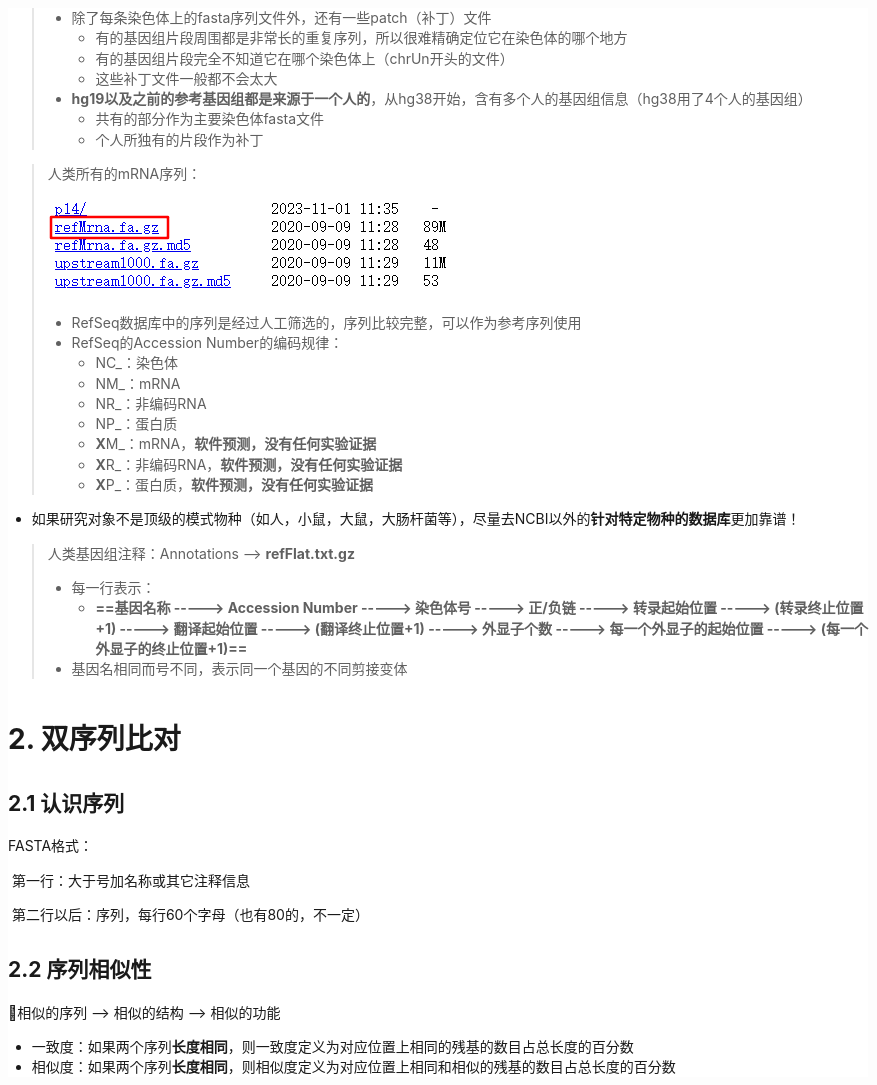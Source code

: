 >
> - 除了每条染色体上的fasta序列文件外，还有一些patch（补丁）文件
>   - 有的基因组片段周围都是非常长的重复序列，所以很难精确定位它在染色体的哪个地方
>   - 有的基因组片段完全不知道它在哪个染色体上（chrUn开头的文件）
>   - 这些补丁文件一般都不会太大
> - **hg19以及之前的参考基因组都是来源于一个人的**，从hg38开始，含有多个人的基因组信息（hg38用了4个人的基因组）
>   - 共有的部分作为主要染色体fasta文件
>   - 个人所独有的片段作为补丁

> 人类所有的mRNA序列：
>
> ![image-20231221163610741](img/image-20231221163610741.png)
>
> - RefSeq数据库中的序列是经过人工筛选的，序列比较完整，可以作为参考序列使用
> - RefSeq的Accession Number的编码规律：
>   - NC_：染色体
>   - NM_：mRNA
>   - NR_：非编码RNA
>   - NP_：蛋白质
>   - **X**M_：mRNA，**软件预测，没有任何实验证据**
>   - **X**R_：非编码RNA，**软件预测，没有任何实验证据**
>   - **X**P_：蛋白质，**软件预测，没有任何实验证据**

- 如果研究对象不是顶级的模式物种（如人，小鼠，大鼠，大肠杆菌等），尽量去NCBI以外的**针对特定物种的数据库**更加靠谱！

> 人类基因组注释：Annotations --> **refFlat.txt.gz**
>
> - 每一行表示：
>   - **==基因名称 -----> Accession Number -----> 染色体号 -----> 正/负链 -----> 转录起始位置 -----> (转录终止位置+1) -----> 翻译起始位置 -----> (翻译终止位置+1) -----> 外显子个数 -----> 每一个外显子的起始位置 -----> (每一个外显子的终止位置+1)==**
> - 基因名相同而号不同，表示同一个基因的不同剪接变体

# 2. 双序列比对

## 2.1 认识序列

FASTA格式：

​						第一行：大于号加名称或其它注释信息

​						第二行以后：序列，每行60个字母（也有80的，不一定）

## 2.2 序列相似性

🎄相似的序列 --> 相似的结构 --> 相似的功能

- 一致度：如果两个序列**长度相同**，则一致度定义为对应位置上相同的残基的数目占总长度的百分数
- 相似度：如果两个序列**长度相同**，则相似度定义为对应位置上相同和相似的残基的数目占总长度的百分数
